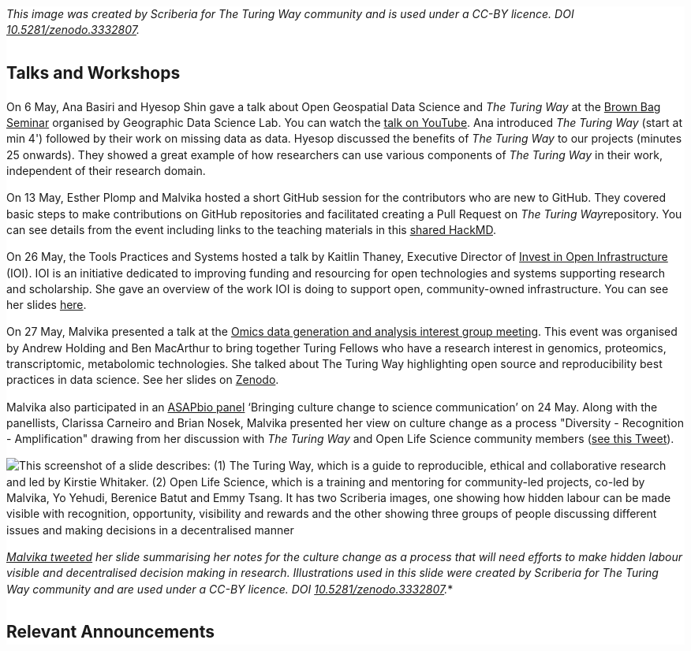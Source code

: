 *This image was created by Scriberia for The Turing Way community and is used under a CC-BY licence. DOI [10.5281/zenodo.3332807](10.5281/zenodo.3332807).*

## Talks and Workshops

On 6 May, Ana Basiri and Hyesop Shin gave a talk about Open Geospatial Data Science and  *The Turing Way* at the [Brown Bag Seminar](https://www.eventbrite.com/e/gdsl-brown-bag-with-ana-basiri-hyesop-shin-and-terry-lines-tickets-152637361457) organised by Geographic Data Science Lab. 
You can watch the [talk on YouTube](https://www.youtube.com/watch?v=64IPCiEZBjQ).
Ana introduced  *The Turing Way* (start at min 4') followed by their work on missing data as data. Hyesop discussed the benefits of  *The Turing Way* to our projects (minutes 25 onwards). 
They showed a great example of how researchers can use various components of  *The Turing Way* in their work, independent of their research domain.

On 13 May, Esther Plomp and Malvika hosted a short GitHub session for the contributors who are new to GitHub.
They covered basic steps to make contributions on GitHub repositories and facilitated creating a Pull Request on  *The Turing Way*repository.
You can see details from the event including links to the teaching materials in this [shared HackMD](https://hackmd.io/@turingway/bookdash-may2021-github).

On 26 May, the Tools Practices and Systems hosted a talk by Kaitlin Thaney, Executive Director of [Invest in Open Infrastructure](https://investinopen.org) (IOI).
IOI is an initiative dedicated to improving funding and resourcing for open technologies and systems supporting research and scholarship. 
She gave an overview of the work IOI is doing to support open, community-owned infrastructure.
You can see her slides [here](https://docs.google.com/presentation/d/1h-zII8RSQ6Pib5WV8Cv-0AG6BTCTbSkkRa0glTa1Hj8/edit?usp=sharing).

On 27 May, Malvika presented a talk at the [Omics data generation and analysis interest group meeting](https://eventbrite.co.uk/e/omics-data-generation-and-analysis-group-tickets-145274753699).
This event was organised by Andrew Holding and Ben MacArthur to bring together Turing Fellows who have a research interest in genomics, proteomics, transcriptomic, metabolomic technologies.
She talked about The Turing Way highlighting open source and reproducibility best practices in data science.
See her slides on [Zenodo](https://zenodo.org/record/4818126).

Malvika also participated in an [ASAPbio panel](https://asapbio.org/event/asapbio-community-call-may-2021) ‘Bringing culture change to science communication’ on 24 May. 
Along with the panellists, Clarissa Carneiro and Brian Nosek, Malvika presented her view on culture change as a process "Diversity - Recognition - Amplification" drawing from her discussion with  *The Turing Way* and Open Life Science community members ([see this Tweet](https://twitter.com/MalvikaSharan/status/1398039165837656070)).

![This screenshot of a slide describes: (1) The Turing Way, which is a guide to reproducible, ethical and collaborative research and led by Kirstie Whitaker. (2) Open Life Science, which is a training and mentoring for community-led projects, co-led by Malvika, Yo Yehudi, Berenice Batut and Emmy Tsang. It has two Scriberia images, one showing how hidden labour can be made visible with recognition, opportunity, visibility and rewards and the other showing three groups of people discussing different issues and making decisions in a decentralised manner](images/2021-05-culturepanel-8.png)

*[Malvika tweeted](https://twitter.com/MalvikaSharan/status/1398039165837656070?s=20) her slide summarising her notes for the culture change as a process that will need efforts to make hidden labour visible and decentralised decision making in research.
Illustrations used in this slide were created by Scriberia for The Turing Way community and are used under a CC-BY licence. DOI [10.5281/zenodo.3332807](10.5281/zenodo.3332807).**

## Relevant Announcements
